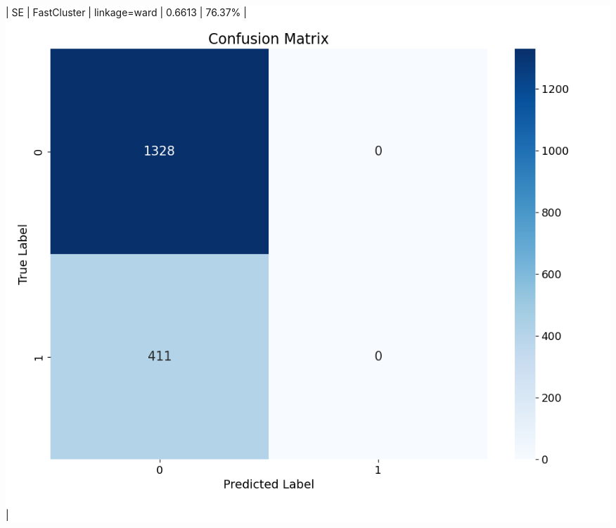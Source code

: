 | SE | FastCluster | linkage=ward | 0.6613 | 76.37% | <img src="./20250131_MobiFall_se_fastcluster_ward_b64_dim64/confusion_matrix_heatmap.png"> |